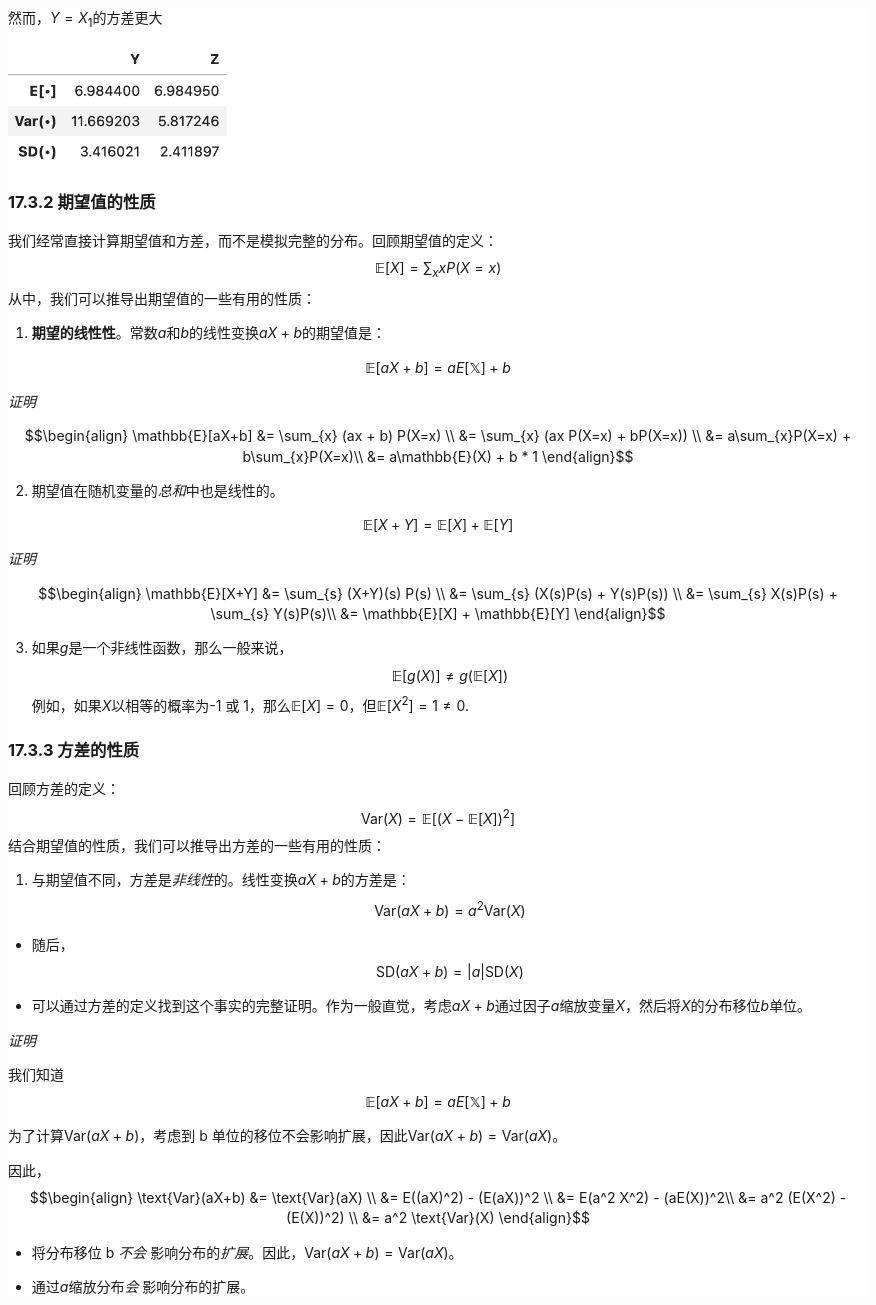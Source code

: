 然而，$Y = X_1$的方差更大

![distribution](img/b920a14b8aa22ef7af76c66742de7e07.png)

### 17.3.2 期望值的性质

我们经常直接计算期望值和方差，而不是模拟完整的分布。回顾期望值的定义：$$\mathbb{E}[X] = \sum_{x} x P(X=x)$$ 从中，我们可以推导出期望值的一些有用的性质：

1.  **期望的线性性**。常数$a$和$b$的线性变换$aX+b$的期望值是：

$$\mathbb{E}[aX+b] = aE[\mathbb{X}] + b$$

*证明* 

$$\begin{align} \mathbb{E}[aX+b] &= \sum_{x} (ax + b) P(X=x) \\ &= \sum_{x} (ax P(X=x) + bP(X=x)) \\ &= a\sum_{x}P(X=x) + b\sum_{x}P(X=x)\\ &= a\mathbb{E}(X) + b * 1 \end{align}$$

2.  期望值在随机变量的*总和*中也是线性的。

$$\mathbb{E}[X+Y] = \mathbb{E}[X] + \mathbb{E}[Y]$$

*证明*

$$\begin{align} \mathbb{E}[X+Y] &= \sum_{s} (X+Y)(s) P(s) \\ &= \sum_{s} (X(s)P(s) + Y(s)P(s)) \\ &= \sum_{s} X(s)P(s) + \sum_{s} Y(s)P(s)\\ &= \mathbb{E}[X] + \mathbb{E}[Y] \end{align}$$

3.  如果$g$是一个非线性函数，那么一般来说，$$\mathbb{E}[g(X)] \neq g(\mathbb{E}[X])$$ 例如，如果$X$以相等的概率为-1 或 1，那么$\mathbb{E}[X] = 0$，但$\mathbb{E}[X^2] = 1 \neq 0$.

### 17.3.3 方差的性质

回顾方差的定义：$$\text{Var}(X) = \mathbb{E}[(X-\mathbb{E}[X])^2]$$ 结合期望值的性质，我们可以推导出方差的一些有用的性质：

1.  与期望值不同，方差是*非线性*的。线性变换$aX+b$的方差是：$$\text{Var}(aX+b) = a^2 \text{Var}(X)$$

+   随后，$$\text{SD}(aX+b) = |a| \text{SD}(X)$$

+   可以通过方差的定义找到这个事实的完整证明。作为一般直觉，考虑$aX+b$通过因子$a$缩放变量$X$，然后将$X$的分布移位$b$单位。

*证明* 

我们知道$$\mathbb{E}[aX+b] = aE[\mathbb{X}] + b$$

为了计算$\text{Var}(aX+b)$，考虑到 b 单位的移位不会影响扩展，因此$\text{Var}(aX+b) = \text{Var}(aX)$。

因此，$$\begin{align} \text{Var}(aX+b) &= \text{Var}(aX) \\ &= E((aX)^2) - (E(aX))^2 \\ &= E(a^2 X^2) - (aE(X))^2\\ &= a^2 (E(X^2) - (E(X))^2) \\ &= a^2 \text{Var}(X) \end{align}$$

*   将分布移位 b *不会* 影响分布的*扩展*。因此，$\text{Var}(aX+b) = \text{Var}(aX)$。

+   通过$a$缩放分布*会* 影响分布的扩展。
